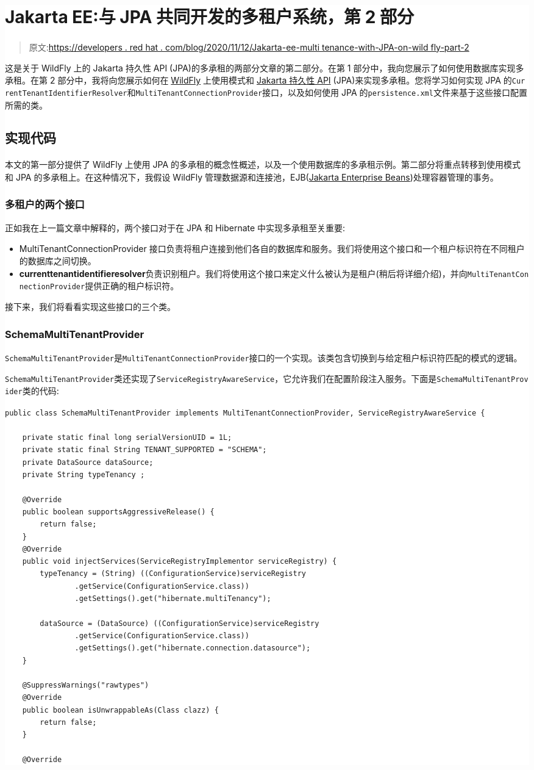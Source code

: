 # Jakarta EE:与 JPA 共同开发的多租户系统，第 2 部分

> 原文:[https://developers . red hat . com/blog/2020/11/12/Jakarta-ee-multi tenance-with-JPA-on-wild fly-part-2](https://developers.redhat.com/blog/2020/11/12/jakarta-ee-multitenancy-with-jpa-on-wildfly-part-2)

这是关于 WildFly 上的 Jakarta 持久性 API (JPA)的多承租的两部分文章的第二部分。在第 1 部分中，我向您展示了如何使用数据库实现多承租。在第 2 部分中，我将向您展示如何在 [WildFly](https://wildfly.org/) 上使用模式和 [Jakarta 持久性 API](https://projects.eclipse.org/projects/ee4j.jpa) (JPA)来实现多承租。您将学习如何实现 JPA 的`CurrentTenantIdentifierResolver`和`MultiTenantConnectionProvider`接口，以及如何使用 JPA 的`persistence.xml`文件来基于这些接口配置所需的类。

## 实现代码

本文的第一部分提供了 WildFly 上使用 JPA 的多承租的概念性概述，以及一个使用数据库的多承租示例。第二部分将重点转移到使用模式和 JPA 的多承租上。在这种情况下，我假设 WildFly 管理数据源和连接池，EJB([Jakarta Enterprise Beans](https://jakarta.ee/specifications/enterprise-beans/))处理容器管理的事务。

### 多租户的两个接口

正如我在上一篇文章中解释的，两个接口对于在 JPA 和 Hibernate 中实现多承租至关重要:

*   MultiTenantConnectionProvider 接口负责将租户连接到他们各自的数据库和服务。我们将使用这个接口和一个租户标识符在不同租户的数据库之间切换。
*   **currenttenantidentifieresolver**负责识别租户。我们将使用这个接口来定义什么被认为是租户(稍后将详细介绍)，并向`MultiTenantConnectionProvider`提供正确的租户标识符。

接下来，我们将看看实现这些接口的三个类。

### SchemaMultiTenantProvider

`SchemaMultiTenantProvider`是`MultiTenantConnectionProvider`接口的一个实现。该类包含切换到与给定租户标识符匹配的模式的逻辑。

`SchemaMultiTenantProvider`类还实现了`ServiceRegistryAwareService`，它允许我们在配置阶段注入服务。下面是`SchemaMultiTenantProvider`类的代码:

```
public class SchemaMultiTenantProvider implements MultiTenantConnectionProvider, ServiceRegistryAwareService {

    private static final long serialVersionUID = 1L;
    private static final String TENANT_SUPPORTED = "SCHEMA";
    private DataSource dataSource;
    private String typeTenancy ;

    @Override
    public boolean supportsAggressiveRelease() {
        return false;
    }
    @Override
    public void injectServices(ServiceRegistryImplementor serviceRegistry) {
        typeTenancy = (String) ((ConfigurationService)serviceRegistry
                .getService(ConfigurationService.class))
                .getSettings().get("hibernate.multiTenancy");

        dataSource = (DataSource) ((ConfigurationService)serviceRegistry
                .getService(ConfigurationService.class))
                .getSettings().get("hibernate.connection.datasource");
    }

    @SuppressWarnings("rawtypes")
    @Override
    public boolean isUnwrappableAs(Class clazz) {
        return false;
    }

    @Override
```